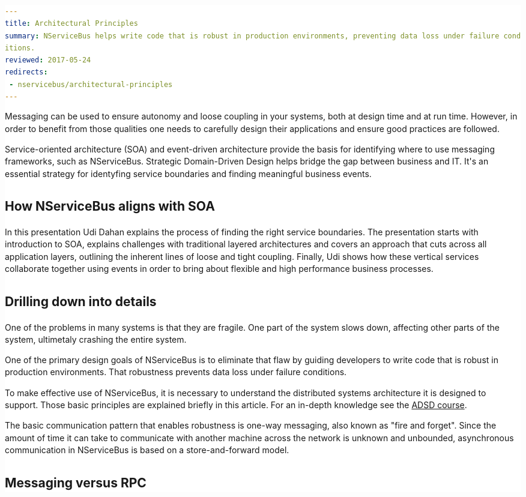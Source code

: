 ```yaml
---
title: Architectural Principles
summary: NServiceBus helps write code that is robust in production environments, preventing data loss under failure conditions.
reviewed: 2017-05-24
redirects:
 - nservicebus/architectural-principles
---
```


Messaging can be used to ensure autonomy and loose coupling in your systems, both at design time and at run time. However, in order to benefit from those qualities one needs to carefully design their applications and ensure good practices are followed.

Service-oriented architecture (SOA) and event-driven architecture provide the basis for identifying where to use messaging frameworks, such as NServiceBus. Strategic Domain-Driven Design helps bridge the gap between business and IT. It's an essential strategy for identyfing service boundaries and finding meaningful business events.


## How NServiceBus aligns with SOA

<iframe allowfullscreen frameborder="0" height="300" mozallowfullscreen src="https://player.vimeo.com/video/113515335?autoplay=1" webkitallowfullscreen width="400"></iframe>

In this presentation Udi Dahan explains the process of finding the right service boundaries. The presentation starts with introduction to SOA, explains challenges with traditional layered architectures and covers an approach that cuts across all application layers, outlining the inherent lines of loose and tight coupling. Finally, Udi shows how these vertical services collaborate together using events in order to bring about flexible and high performance business processes.


## Drilling down into details

One of the problems in many systems is that they are fragile. One part of the system slows down, affecting other parts of the system, ultimetaly crashing the entire system. 

One of the primary design goals of NServiceBus is to eliminate that flaw by guiding developers to write code that is robust in production environments. That robustness prevents data loss under failure conditions.

To make effective use of NServiceBus, it is necessary to understand the distributed systems architecture it is designed to support. Those basic principles are explained briefly in this article. For an in-depth knowledge see the [ADSD course](https://particular.net/adsd).  

The basic communication pattern that enables robustness is one-way messaging, also known as "fire and forget". Since the amount of time it can take to communicate with another machine across the network is unknown and unbounded, asynchronous communication in NServiceBus is based on a store-and-forward model.


## Messaging versus RPC
